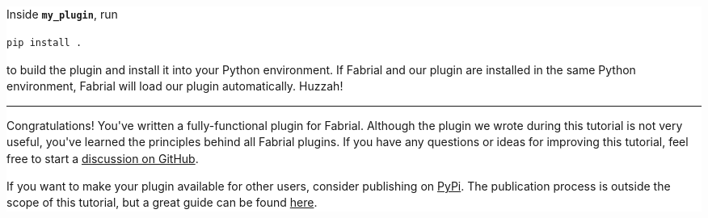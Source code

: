 Inside **`my_plugin`**, run

```
pip install .
```

to build the plugin and install it into your Python environment. If Fabrial and our plugin are installed in the same Python environment, Fabrial will load our plugin automatically. Huzzah!

___

Congratulations! You've written a fully-functional plugin for Fabrial. Although the plugin we wrote during this tutorial is not very useful, you've learned the principles behind all Fabrial plugins. If you have any questions or ideas for improving this tutorial, feel free to start a [discussion on GitHub](https://github.com/Maughan-Lab/fabrial/discussions).

If you want to make your plugin available for other users, consider publishing on [PyPi](https://pypi.org/). The publication process is outside the scope of this tutorial, but a great guide can be found [here](https://packaging.python.org/en/latest/tutorials/packaging-projects/).